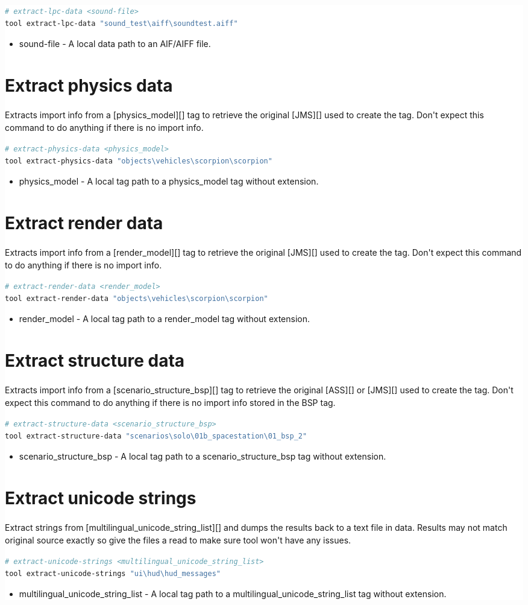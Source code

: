 ```sh
# extract-lpc-data <sound-file>
tool extract-lpc-data "sound_test\aiff\soundtest.aiff"
```

* sound-file - A local data path to an AIF/AIFF file.

# Extract physics data
Extracts import info from a [physics_model][] tag to retrieve the original [JMS][] used to create the tag. Don't expect this command to do anything if there is no import info.

```sh
# extract-physics-data <physics_model>
tool extract-physics-data "objects\vehicles\scorpion\scorpion"
```

* physics_model - A local tag path to a physics_model tag without extension.

# Extract render data
Extracts import info from a [render_model][] tag to retrieve the original [JMS][] used to create the tag. Don't expect this command to do anything if there is no import info.

```sh
# extract-render-data <render_model>
tool extract-render-data "objects\vehicles\scorpion\scorpion"
```

* render_model - A local tag path to a render_model tag without extension.

# Extract structure data
Extracts import info from a [scenario_structure_bsp][] tag to retrieve the original [ASS][] or [JMS][] used to create the tag. Don't expect this command to do anything if there is no import info stored in the BSP tag.

```sh
# extract-structure-data <scenario_structure_bsp>
tool extract-structure-data "scenarios\solo\01b_spacestation\01_bsp_2"
```

* scenario_structure_bsp - A local tag path to a scenario_structure_bsp tag without extension.

# Extract unicode strings
Extract strings from [multilingual_unicode_string_list][] and dumps the results back to a text file in data. Results may not match original source exactly so give the files a read to make sure tool won't have any issues.

```sh
# extract-unicode-strings <multilingual_unicode_string_list>
tool extract-unicode-strings "ui\hud\hud_messages"
```

* multilingual_unicode_string_list - A local tag path to a multilingual_unicode_string_list tag without extension.


[wiki-tiff]: https://en.wikipedia.org/wiki/TIFF
[wiki-color]: https://en.wikipedia.org/wiki/Color_depth
[wiki-real]: https://en.wikipedia.org/wiki/Real_number
[wiki-wav]: https://en.wikipedia.org/wiki/WAV